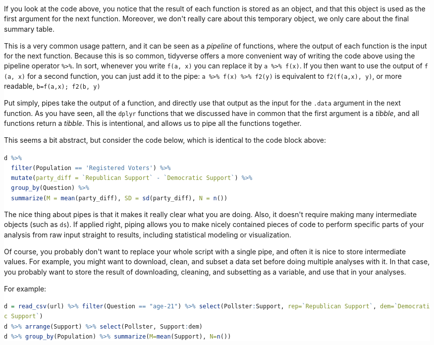If you look at the code above, you notice that the result of each function is stored as an object, and that this object is used as the first argument for the next function. Moreover, we don't really care about this temporary object, we only care about the final summary table.

This is a very common usage pattern, and it can be seen as a *pipeline* of functions, where the output of each function is the input for the next function. Because this is so common, tidyverse offers a more convenient way of writing the code above using the pipeline operator `%>%`. In sort, whenever you write `f(a, x)` you can replace it by `a %>% f(x)`. If you then want to use the output of `f(a, x)` for a second function, you can just add it to the pipe: `a %>% f(x) %>% f2(y)` is equivalent to `f2(f(a,x), y)`, or more readable, `b=f(a,x); f2(b, y)`

Put simply, pipes take the output of a function, and directly use that output as the input for the `.data` argument in the next function. As you have seen, all the `dplyr` functions that we discussed have in common that the first argument is a *tibble*, and all functions return a *tibble*. This is intentional, and allows us to pipe all the functions together.

This seems a bit abstract, but consider the code below, which is identical to the code block above:

``` r
d %>%
  filter(Population == 'Registered Voters') %>%
  mutate(party_diff = `Republican Support` - `Democratic Support`) %>%
  group_by(Question) %>%                                   
  summarize(M = mean(party_diff), SD = sd(party_diff), N = n()) 
```

The nice thing about pipes is that it makes it really clear what you are doing. Also, it doesn't require making many intermediate objects (such as `ds`). If applied right, piping allows you to make nicely contained pieces of code to perform specific parts of your analysis from raw input straight to results, including statistical modeling or visualization.

Of course, you probably don't want to replace your whole script with a single pipe, and often it is nice to store intermediate values. For example, you might want to download, clean, and subset a data set before doing multiple analyses with it. In that case, you probably want to store the result of downloading, cleaning, and subsetting as a variable, and use that in your analyses.

For example:

``` r
d = read_csv(url) %>% filter(Question == "age-21") %>% select(Pollster:Support, rep=`Republican Support`, dem=`Democratic Support`)
d %>% arrange(Support) %>% select(Pollster, Support:dem)
d %>% group_by(Population) %>% summarize(M=mean(Support), N=n())
```
